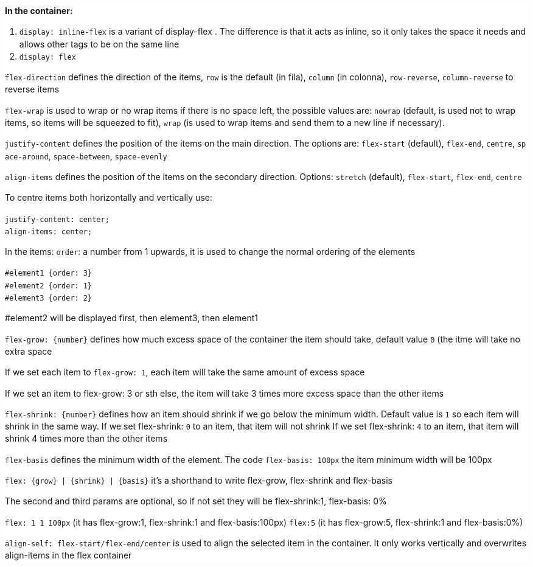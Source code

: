 **In the container:**

1. `display: inline-flex` is a variant of display-flex . The difference is that it acts as inline, so it only takes the space it needs and allows other tags to be on the same line 
2. `display: flex`

`flex-direction` defines the direction of the items, `row` is the default (in fila), `column` (in colonna), `row-reverse`, `column-reverse` to reverse items

`flex-wrap` is used to wrap or no wrap items if there is no space left, the possible values are: `nowrap` (default, is used not to wrap items, so items will be squeezed to fit), `wrap` (is used to wrap items and send them to a new line if necessary).

`justify-content` defines the position of the items on the main direction. The options are: `flex-start` (default), `flex-end`, `centre`, `space-around`, `space-between`, `space-evenly`

`align-items` defines the position of the items on the secondary direction. Options:
`stretch` (default), `flex-start`, `flex-end`, `centre`

To centre items both horizontally and vertically use:
```
justify-content: center;
align-items: center;
```

In the items:
`order`: a number from 1 upwards, it is used to change the normal ordering of the elements
```
#element1 {order: 3}
#element2 {order: 1}
#element3 {order: 2}
```
#element2 will be displayed first, then element3, then element1

`flex-grow: {number}` defines how much excess space of the container the item should take, default value `0` (the itme will take no extra space

If we set each item to `flex-grow: 1`, each item will take the same amount of excess space

If we set an item to flex-grow: 3 or sth else, the item will take 3 times more excess space than the other items

`flex-shrink: {number}` defines how an item should shrink if we go below the minimum width. Default value is `1` so each item will shrink in the same way. 
If we set flex-shrink: `0` to an item, that item will not shrink
If we set flex-shrink: `4` to an item, that item will shrink 4 times more than the other items

`flex-basis` defines the minimum width of the element. The code `flex-basis: 100px` the item minimum width will be 100px

`flex: {grow} | {shrink} | {basis}` it’s a shorthand to write flex-grow, flex-shrink and flex-basis

The second and third params are optional, so if not set they will be flex-shrink:1, flex-basis: 0%

`flex: 1 1 100px` (it has flex-grow:1, flex-shrink:1 and flex-basis:100px)
`flex:5` (it has flex-grow:5, flex-shrink:1 and flex-basis:0%)

`align-self: flex-start/flex-end/center` is used to align the selected item in the container. It only works vertically and overwrites align-items in the flex container
